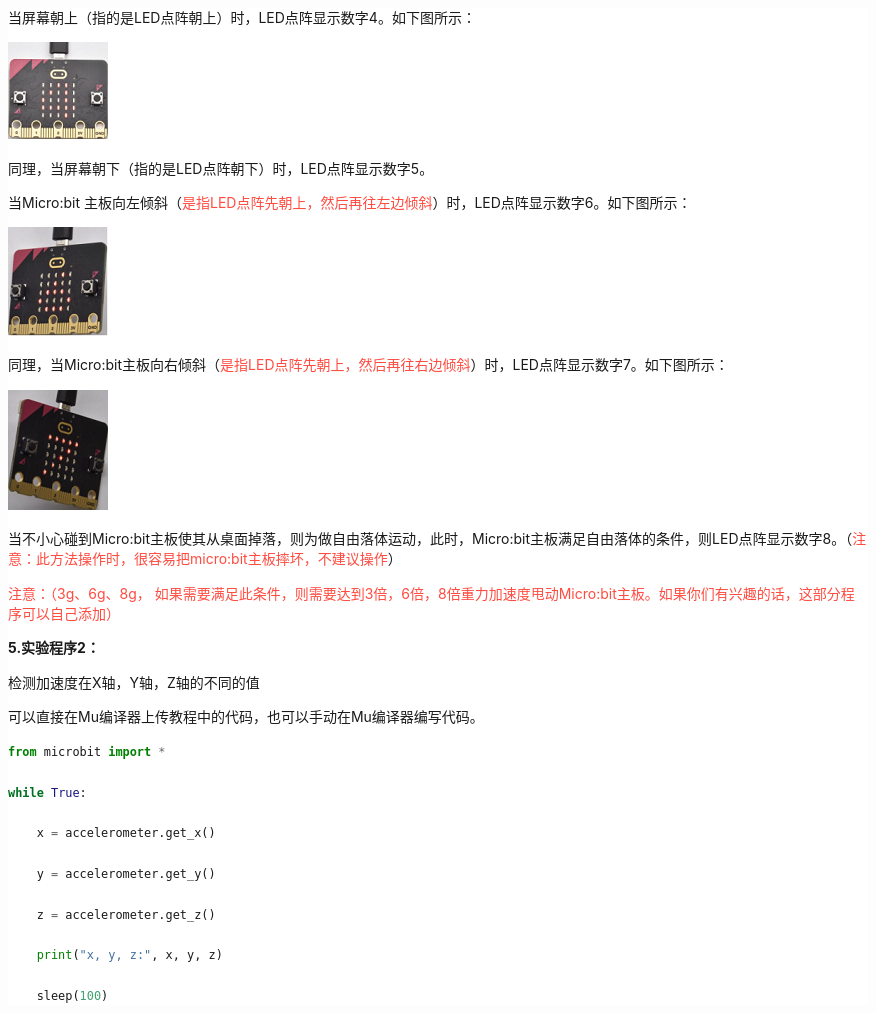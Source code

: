 当屏幕朝上（指的是LED点阵朝上）时，LED点阵显示数字4。如下图所示：

![Img](./media/img-20230324162247.png)

同理，当屏幕朝下（指的是LED点阵朝下）时，LED点阵显示数字5。

当Micro:bit 主板向左倾斜（<span style="color: rgb(255, 76, 65);">是指LED点阵先朝上，然后再往左边倾斜</span>）时，LED点阵显示数字6。如下图所示：

![Img](./media/img-20230324162345.png)

同理，当Micro:bit主板向右倾斜（<span style="color: rgb(255, 76, 65);">是指LED点阵先朝上，然后再往右边倾斜</span>）时，LED点阵显示数字7。如下图所示：

![Img](./media/img-20230324162407.png)

当不小心碰到Micro:bit主板使其从桌面掉落，则为做自由落体运动，此时，Micro:bit主板满足自由落体的条件，则LED点阵显示数字8。（<span style="color: rgb(255, 76, 65);">注意：此方法操作时，很容易把micro:bit主板摔坏，不建议操作</span>）

<span style="color: rgb(255, 76, 65);">注意：（3g、6g、8g， 如果需要满足此条件，则需要达到3倍，6倍，8倍重力加速度甩动Micro:bit主板。如果你们有兴趣的话，这部分程序可以自己添加）</span>


**5.实验程序2：**

检测加速度在X轴，Y轴，Z轴的不同的值

可以直接在Mu编译器上传教程中的代码，也可以手动在Mu编译器编写代码。



```python
from microbit import *

while True:

    x = accelerometer.get_x()

    y = accelerometer.get_y()

    z = accelerometer.get_z()

    print("x, y, z:", x, y, z)

    sleep(100)
```

